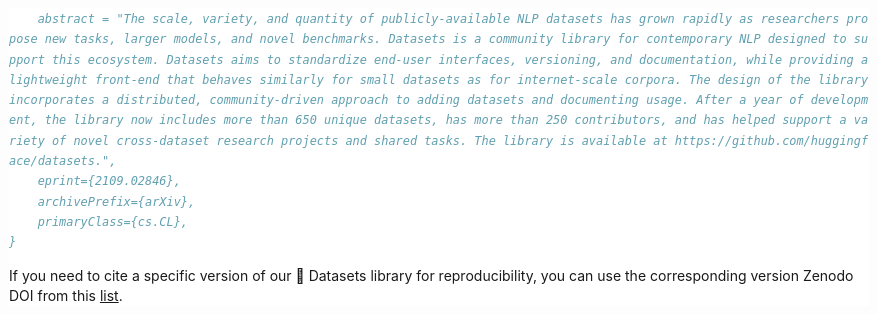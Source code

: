 ```bibtex
    abstract = "The scale, variety, and quantity of publicly-available NLP datasets has grown rapidly as researchers propose new tasks, larger models, and novel benchmarks. Datasets is a community library for contemporary NLP designed to support this ecosystem. Datasets aims to standardize end-user interfaces, versioning, and documentation, while providing a lightweight front-end that behaves similarly for small datasets as for internet-scale corpora. The design of the library incorporates a distributed, community-driven approach to adding datasets and documenting usage. After a year of development, the library now includes more than 650 unique datasets, has more than 250 contributors, and has helped support a variety of novel cross-dataset research projects and shared tasks. The library is available at https://github.com/huggingface/datasets.",
    eprint={2109.02846},
    archivePrefix={arXiv},
    primaryClass={cs.CL},
}
```

If you need to cite a specific version of our 🤗 Datasets library for reproducibility, you can use the corresponding version Zenodo DOI from this [list](https://zenodo.org/search?q=conceptrecid:%224817768%22&sort=-version&all_versions=True).